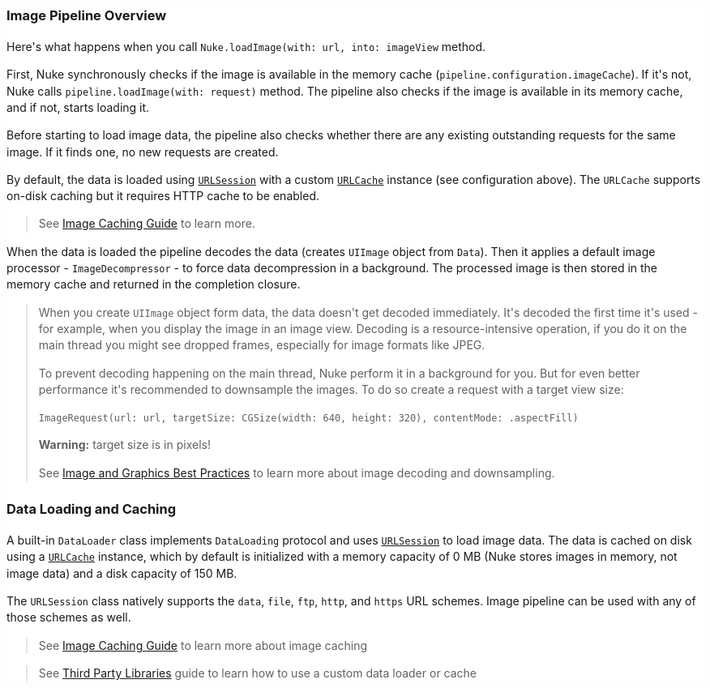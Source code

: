 ### Image Pipeline Overview

Here's what happens when you call `Nuke.loadImage(with: url, into: imageView` method.

First, Nuke synchronously checks if the image is available in the memory cache (`pipeline.configuration.imageCache`). If it's not, Nuke calls `pipeline.loadImage(with: request)` method. The pipeline also checks if the image is available in its memory cache, and if not, starts loading it.

Before starting to load image data, the pipeline also checks whether there are any existing outstanding requests for the same image. If it finds one, no new requests are created.

By default, the data is loaded using [`URLSession`](https://developer.apple.com/reference/foundation/nsurlsession) with a custom [`URLCache`](https://developer.apple.com/reference/foundation/urlcache) instance (see configuration above). The `URLCache` supports on-disk caching but it requires HTTP cache to be enabled.

> See [Image Caching Guide](https://kean.github.io/post/image-caching) to learn more.

When the data is loaded the pipeline decodes the data (creates `UIImage` object from `Data`). Then it applies a default image processor - `ImageDecompressor` - to force data decompression in a background. The processed image is then stored in the memory cache and returned in the completion closure.

> When you create `UIImage` object form data, the data doesn't get decoded immediately. It's decoded the first time it's used - for example, when you display the image in an image view. Decoding is a resource-intensive operation, if you do it on the main thread you might see dropped frames, especially for image formats like JPEG.
>
> To prevent decoding happening on the main thread, Nuke perform it in a background for you. But for even better performance it's recommended to downsample the images. To do so create a request with a target view size:
>
>     ImageRequest(url: url, targetSize: CGSize(width: 640, height: 320), contentMode: .aspectFill)
>
> **Warning:** target size is in pixels!
>
> See [Image and Graphics Best Practices](https://developer.apple.com/videos/play/wwdc2018/219) to learn more about image decoding and downsampling.

### Data Loading and Caching

A built-in `DataLoader` class implements `DataLoading` protocol and uses [`URLSession`](https://developer.apple.com/reference/foundation/nsurlsession) to load image data. The data is cached on disk using a [`URLCache`](https://developer.apple.com/reference/foundation/urlcache) instance, which by default is initialized with a memory capacity of 0 MB (Nuke stores images in memory, not image data) and a disk capacity of 150 MB.

The `URLSession` class natively supports the `data`, `file`, `ftp`, `http`, and `https` URL schemes. Image pipeline can be used with any of those schemes as well.

> See [Image Caching Guide](https://kean.github.io/post/image-caching) to learn more about image caching

> See [Third Party Libraries](https://github.com/kean/Nuke/blob/master/Documentation/Guides/Third%20Party%20Libraries.md#using-other-caching-libraries) guide to learn how to use a custom data loader or cache
